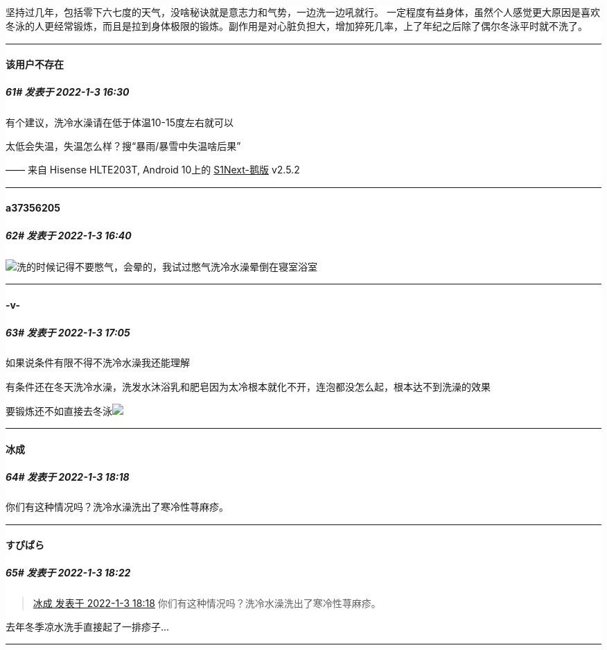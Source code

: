 坚持过几年，包括零下六七度的天气，没啥秘诀就是意志力和气势，一边洗一边吼就行。
一定程度有益身体，虽然个人感觉更大原因是喜欢冬泳的人更经常锻炼，而且是拉到身体极限的锻炼。副作用是对心脏负担大，增加猝死几率，上了年纪之后除了偶尔冬泳平时就不洗了。



*****

####  该用户不存在  
##### 61#       发表于 2022-1-3 16:30

有个建议，洗冷水澡请在低于体温10-15度左右就可以

太低会失温，失温怎么样？搜“暴雨/暴雪中失温啥后果”

—— 来自 Hisense HLTE203T, Android 10上的 [S1Next-鹅版](https://github.com/ykrank/S1-Next/releases) v2.5.2

*****

####  a37356205  
##### 62#       发表于 2022-1-3 16:40

<img src="https://static.saraba1st.com/image/smiley/face2017/245.png" referrerpolicy="no-referrer">洗的时候记得不要憋气，会晕的，我试过憋气洗冷水澡晕倒在寝室浴室



*****

####  -v-  
##### 63#       发表于 2022-1-3 17:05

如果说条件有限不得不洗冷水澡我还能理解

有条件还在冬天洗冷水澡，洗发水沐浴乳和肥皂因为太冷根本就化不开，连泡都没怎么起，根本达不到洗澡的效果

要锻炼还不如直接去冬泳<img src="https://static.saraba1st.com/image/smiley/face2017/068.png" referrerpolicy="no-referrer">



*****

####  冰成  
##### 64#       发表于 2022-1-3 18:18

你们有这种情况吗？洗冷水澡洗出了寒冷性荨麻疹。

*****

####  すぴぱら  
##### 65#       发表于 2022-1-3 18:22

<blockquote><a href="httphttps://bbs.saraba1st.com/2b/forum.php?mod=redirect&amp;goto=findpost&amp;pid=54149912&amp;ptid=2045491" target="_blank">冰成 发表于 2022-1-3 18:18</a>
你们有这种情况吗？洗冷水澡洗出了寒冷性荨麻疹。</blockquote>
去年冬季凉水洗手直接起了一排疹子…



*****
